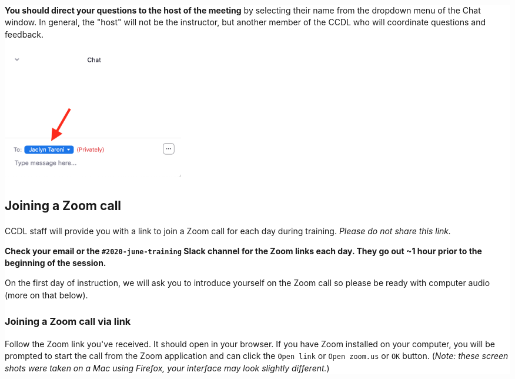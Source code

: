 **You should direct your questions to the host of the meeting** by selecting their name from the dropdown menu of the Chat window.
In general, the "host" will not be the instructor, but another member of the CCDL who will coordinate questions and feedback.

<img src = "screenshots/zoom-chat-dropdown.png" width = "300">


## Joining a Zoom call

CCDL staff will provide you with a link to join a Zoom call for each day during training.
_Please do not share this link._

**Check your email or the `#2020-june-training` Slack channel for the Zoom links each day.
They go out ~1 hour prior to the beginning of the session.**

On the first day of instruction, we will ask you to introduce yourself on the Zoom call so please be ready with computer audio (more on that below).

### Joining a Zoom call via link

Follow the Zoom link you've received.
It should open in your browser.
If you have Zoom installed on your computer, you will be prompted to start the call from the Zoom application and can click the `Open link` or `Open zoom.us` or `OK` button. (_Note: these screen shots were taken on a Mac using Firefox, your interface may look slightly different._)
